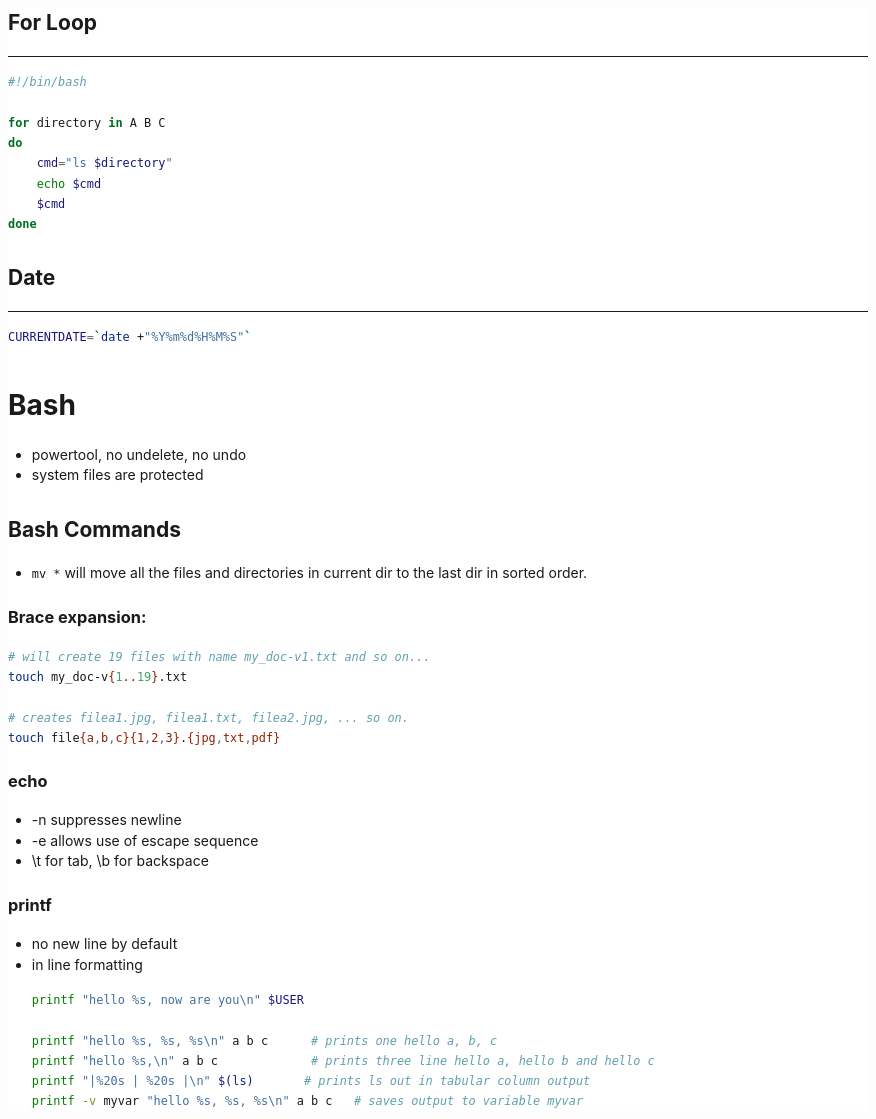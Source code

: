 ## For Loop
------------
```bash
#!/bin/bash

for directory in A B C
do 
    cmd="ls $directory"
    echo $cmd
    $cmd
done
```

## Date
---------
```bash
CURRENTDATE=`date +"%Y%m%d%H%M%S"`
```


# Bash
- powertool, no undelete, no undo 
- system files are protected

## Bash Commands
- `mv *` will move all the files and directories in current dir 
   to the last dir in sorted order. 

### Brace expansion:
```bash
# will create 19 files with name my_doc-v1.txt and so on...
touch my_doc-v{1..19}.txt

# creates filea1.jpg, filea1.txt, filea2.jpg, ... so on.
touch file{a,b,c}{1,2,3}.{jpg,txt,pdf}
```

### echo 
- -n suppresses newline
- -e allows use of escape sequence
- \t for tab, \b for backspace

### printf
- no new line by default 
- in line formatting 
  ```bash
  printf "hello %s, now are you\n" $USER
  
  printf "hello %s, %s, %s\n" a b c      # prints one hello a, b, c 
  printf "hello %s,\n" a b c             # prints three line hello a, hello b and hello c 
  printf "|%20s | %20s |\n" $(ls)       # prints ls out in tabular column output
  printf -v myvar "hello %s, %s, %s\n" a b c   # saves output to variable myvar
  ```

